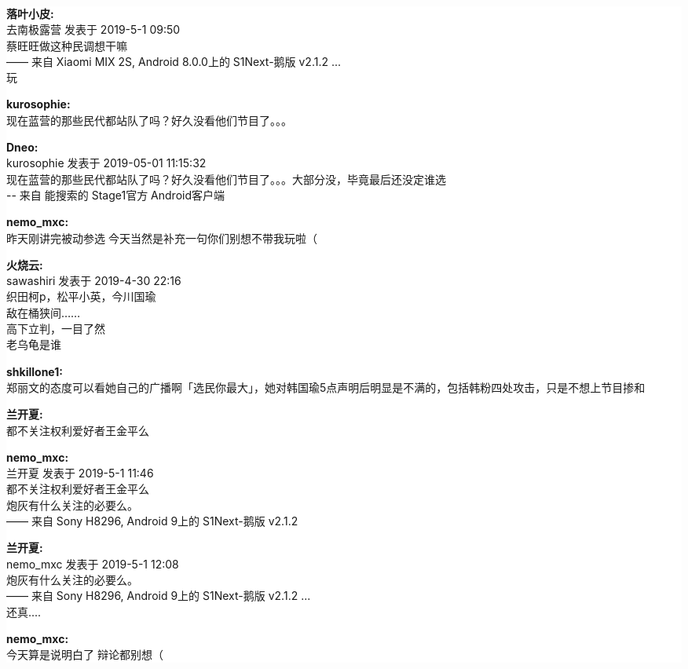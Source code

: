**落叶小皮:**  
去南极露营 发表于 2019-5-1 09:50  
蔡旺旺做这种民调想干嘛  
—— 来自 Xiaomi MIX 2S, Android 8.0.0上的 S1Next-鹅版 v2.1.2 ...  
玩  

**kurosophie:**  
现在蓝营的那些民代都站队了吗？好久没看他们节目了。。。  

**Dneo:**  
kurosophie 发表于 2019-05-01 11:15:32  
现在蓝营的那些民代都站队了吗？好久没看他们节目了。。。大部分没，毕竟最后还没定谁选  
\-- 来自 能搜索的 Stage1官方 Android客户端  

**nemo_mxc:**  
昨天刚讲完被动参选 今天当然是补充一句你们别想不带我玩啦（  

**火烧云:**  
sawashiri 发表于 2019-4-30 22:16  
织田柯p，松平小英，今川国瑜  
敌在桶狭间……  
高下立判，一目了然  
老乌龟是谁  

**shkillone1:**  
郑丽文的态度可以看她自己的广播啊「选民你最大」，她对韩国瑜5点声明后明显是不满的，包括韩粉四处攻击，只是不想上节目掺和  

**兰开夏:**  
都不关注权利爱好者王金平么  

**nemo_mxc:**  
兰开夏 发表于 2019-5-1 11:46  
都不关注权利爱好者王金平么  
炮灰有什么关注的必要么。  
—— 来自 Sony H8296, Android 9上的 S1Next-鹅版 v2.1.2  

**兰开夏:**  
nemo_mxc 发表于 2019-5-1 12:08  
炮灰有什么关注的必要么。  
—— 来自 Sony H8296, Android 9上的 S1Next-鹅版 v2.1.2 ...  
还真....  

**nemo_mxc:**  
今天算是说明白了 辩论都别想（  


